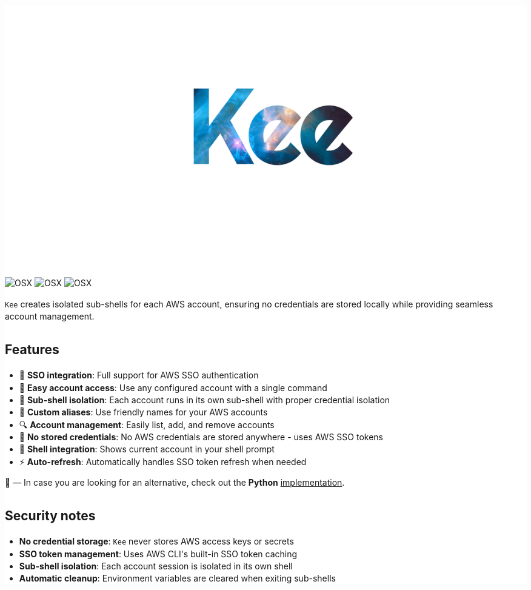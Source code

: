 <div align="center">
  <img src="https://raw.githubusercontent.com/keecli/kee.rs/refs/heads/main/kee.png" alt="Kee" />
</div>

![OSX](https://img.shields.io/badge/-OSX-black) ![OSX](https://img.shields.io/badge/-Linux-red) ![OSX](https://img.shields.io/badge/-Windows-blue)

`Kee` creates isolated sub-shells for each AWS account, ensuring no credentials are stored locally while providing seamless account management.

## Features

- 🔐 **SSO integration**: Full support for AWS SSO authentication
- 🚀 **Easy account access**: Use any configured account with a single command
- 🐚 **Sub-shell isolation**: Each account runs in its own sub-shell with proper credential isolation
- 📝 **Custom aliases**: Use friendly names for your AWS accounts
- 🔍 **Account management**: Easily list, add, and remove accounts
- 🚫 **No stored credentials**: No AWS credentials are stored anywhere - uses AWS SSO tokens
- 🎨 **Shell integration**: Shows current account in your shell prompt
- ⚡ **Auto-refresh**: Automatically handles SSO token refresh when needed

🐍 — In case you are looking for an alternative, check out the **Python** [implementation](https://github.com/keecli/kee.py).

## Security notes

- **No credential storage**: `Kee` never stores AWS access keys or secrets
- **SSO token management**: Uses AWS CLI's built-in SSO token caching
- **Sub-shell isolation**: Each account session is isolated in its own shell
- **Automatic cleanup**: Environment variables are cleared when exiting sub-shells
